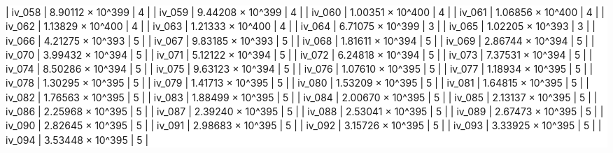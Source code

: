 | iv_058 | 8.90112 × 10^399 | 4 |
| iv_059 | 9.44208 × 10^399 | 4 |
| iv_060 | 1.00351 × 10^400 | 4 |
| iv_061 | 1.06856 × 10^400 | 4 |
| iv_062 | 1.13829 × 10^400 | 4 |
| iv_063 | 1.21333 × 10^400 | 4 |
| iv_064 | 6.71075 × 10^399 | 3 |
| iv_065 | 1.02205 × 10^393 | 3 |
| iv_066 | 4.21275 × 10^393 | 5 |
| iv_067 | 9.83185 × 10^393 | 5 |
| iv_068 | 1.81611 × 10^394 | 5 |
| iv_069 | 2.86744 × 10^394 | 5 |
| iv_070 | 3.99432 × 10^394 | 5 |
| iv_071 | 5.12122 × 10^394 | 5 |
| iv_072 | 6.24818 × 10^394 | 5 |
| iv_073 | 7.37531 × 10^394 | 5 |
| iv_074 | 8.50286 × 10^394 | 5 |
| iv_075 | 9.63123 × 10^394 | 5 |
| iv_076 | 1.07610 × 10^395 | 5 |
| iv_077 | 1.18934 × 10^395 | 5 |
| iv_078 | 1.30295 × 10^395 | 5 |
| iv_079 | 1.41713 × 10^395 | 5 |
| iv_080 | 1.53209 × 10^395 | 5 |
| iv_081 | 1.64815 × 10^395 | 5 |
| iv_082 | 1.76563 × 10^395 | 5 |
| iv_083 | 1.88499 × 10^395 | 5 |
| iv_084 | 2.00670 × 10^395 | 5 |
| iv_085 | 2.13137 × 10^395 | 5 |
| iv_086 | 2.25968 × 10^395 | 5 |
| iv_087 | 2.39240 × 10^395 | 5 |
| iv_088 | 2.53041 × 10^395 | 5 |
| iv_089 | 2.67473 × 10^395 | 5 |
| iv_090 | 2.82645 × 10^395 | 5 |
| iv_091 | 2.98683 × 10^395 | 5 |
| iv_092 | 3.15726 × 10^395 | 5 |
| iv_093 | 3.33925 × 10^395 | 5 |
| iv_094 | 3.53448 × 10^395 | 5 |